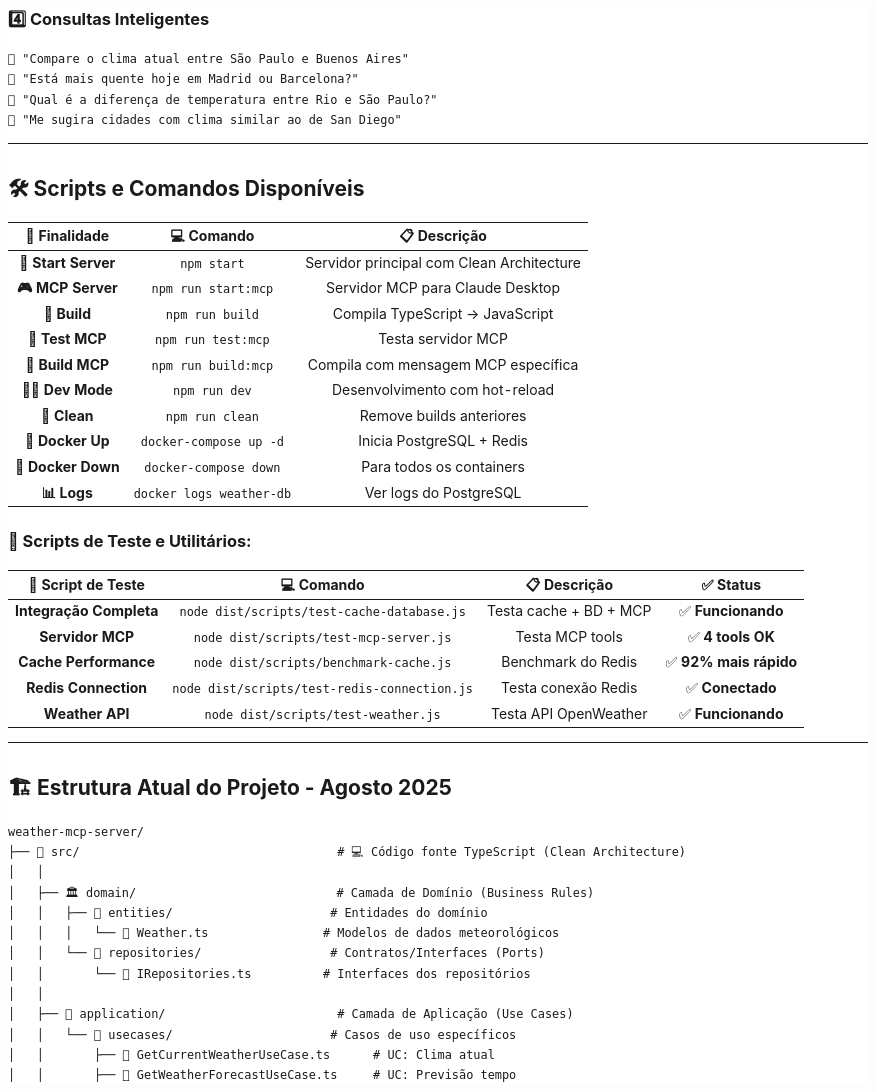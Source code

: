 ### **4️⃣ Consultas Inteligentes**

```
💬 "Compare o clima atual entre São Paulo e Buenos Aires"
💬 "Está mais quente hoje em Madrid ou Barcelona?"
💬 "Qual é a diferença de temperatura entre Rio e São Paulo?"
💬 "Me sugira cidades com clima similar ao de San Diego"
```

---

## 🛠️ **Scripts e Comandos Disponíveis**

| 🎯 **Finalidade** | 💻 **Comando** | 📋 **Descrição** |
|:-----------------:|:--------------:|:----------------:|
| **🚀 Start Server** | `npm start` | Servidor principal com Clean Architecture |
| **🎮 MCP Server** | `npm run start:mcp` | Servidor MCP para Claude Desktop |
| **🔨 Build** | `npm run build` | Compila TypeScript → JavaScript |
| **🧪 Test MCP** | `npm run test:mcp` | Testa servidor MCP |
| **🔧 Build MCP** | `npm run build:mcp` | Compila com mensagem MCP específica |
| **👨‍💻 Dev Mode** | `npm run dev` | Desenvolvimento com hot-reload |
| **🧹 Clean** | `npm run clean` | Remove builds anteriores |
| **🐳 Docker Up** | `docker-compose up -d` | Inicia PostgreSQL + Redis |
| **🐳 Docker Down** | `docker-compose down` | Para todos os containers |
| **📊 Logs** | `docker logs weather-db` | Ver logs do PostgreSQL |

### **🎯 Scripts de Teste e Utilitários:**

| 🧪 **Script de Teste** | 💻 **Comando** | 📋 **Descrição** | ✅ **Status** |
|:----------------------:|:--------------:|:----------------:|:-------------:|
| **Integração Completa** | `node dist/scripts/test-cache-database.js` | Testa cache + BD + MCP | ✅ **Funcionando** |
| **Servidor MCP** | `node dist/scripts/test-mcp-server.js` | Testa MCP tools | ✅ **4 tools OK** |
| **Cache Performance** | `node dist/scripts/benchmark-cache.js` | Benchmark do Redis | ✅ **92% mais rápido** |
| **Redis Connection** | `node dist/scripts/test-redis-connection.js` | Testa conexão Redis | ✅ **Conectado** |
| **Weather API** | `node dist/scripts/test-weather.js` | Testa API OpenWeather | ✅ **Funcionando** |

---

## 🏗️ **Estrutura Atual do Projeto - Agosto 2025**

```
weather-mcp-server/
├── 📁 src/                                    # 💻 Código fonte TypeScript (Clean Architecture)
│   │
│   ├── 🏛️ domain/                            # Camada de Domínio (Business Rules)
│   │   ├── 📁 entities/                      # Entidades do domínio
│   │   │   └── 📄 Weather.ts                # Modelos de dados meteorológicos
│   │   └── 📁 repositories/                  # Contratos/Interfaces (Ports)
│   │       └── 📄 IRepositories.ts          # Interfaces dos repositórios
│   │
│   ├── 🔧 application/                        # Camada de Aplicação (Use Cases)
│   │   └── 📁 usecases/                      # Casos de uso específicos
│   │       ├── 📄 GetCurrentWeatherUseCase.ts      # UC: Clima atual
│   │       ├── 📄 GetWeatherForecastUseCase.ts     # UC: Previsão tempo
```